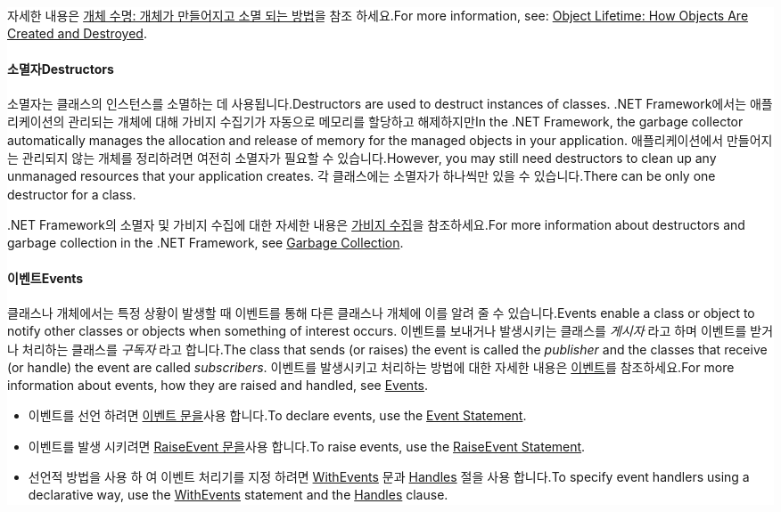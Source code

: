 <span data-ttu-id="e6b50-176">자세한 내용은 [개체 수명: 개체가 만들어지고 소멸 되는 방법](../language-features/objects-and-classes/object-lifetime-how-objects-are-created-and-destroyed.md)을 참조 하세요.</span><span class="sxs-lookup"><span data-stu-id="e6b50-176">For more information, see: [Object Lifetime: How Objects Are Created and Destroyed](../language-features/objects-and-classes/object-lifetime-how-objects-are-created-and-destroyed.md).</span></span>

#### <a name="destructors"></a><span data-ttu-id="e6b50-177">소멸자</span><span class="sxs-lookup"><span data-stu-id="e6b50-177">Destructors</span></span>

<span data-ttu-id="e6b50-178">소멸자는 클래스의 인스턴스를 소멸하는 데 사용됩니다.</span><span class="sxs-lookup"><span data-stu-id="e6b50-178">Destructors are used to destruct instances of classes.</span></span> <span data-ttu-id="e6b50-179">.NET Framework에서는 애플리케이션의 관리되는 개체에 대해 가비지 수집기가 자동으로 메모리를 할당하고 해제하지만</span><span class="sxs-lookup"><span data-stu-id="e6b50-179">In the .NET Framework, the garbage collector automatically manages the allocation and release of memory for the managed objects in your application.</span></span> <span data-ttu-id="e6b50-180">애플리케이션에서 만들어지는 관리되지 않는 개체를 정리하려면 여전히 소멸자가 필요할 수 있습니다.</span><span class="sxs-lookup"><span data-stu-id="e6b50-180">However, you may still need destructors to clean up any unmanaged resources that your application creates.</span></span> <span data-ttu-id="e6b50-181">각 클래스에는 소멸자가 하나씩만 있을 수 있습니다.</span><span class="sxs-lookup"><span data-stu-id="e6b50-181">There can be only one destructor for a class.</span></span>

<span data-ttu-id="e6b50-182">.NET Framework의 소멸자 및 가비지 수집에 대한 자세한 내용은 [가비지 수집](../../../standard/garbage-collection/index.md)을 참조하세요.</span><span class="sxs-lookup"><span data-stu-id="e6b50-182">For more information about destructors and garbage collection in the .NET Framework, see [Garbage Collection](../../../standard/garbage-collection/index.md).</span></span>

#### <a name="events"></a><span data-ttu-id="e6b50-183">이벤트</span><span class="sxs-lookup"><span data-stu-id="e6b50-183">Events</span></span>

<span data-ttu-id="e6b50-184">클래스나 개체에서는 특정 상황이 발생할 때 이벤트를 통해 다른 클래스나 개체에 이를 알려 줄 수 있습니다.</span><span class="sxs-lookup"><span data-stu-id="e6b50-184">Events enable a class or object to notify other classes or objects when something of interest occurs.</span></span> <span data-ttu-id="e6b50-185">이벤트를 보내거나 발생시키는 클래스를 *게시자* 라고 하며 이벤트를 받거나 처리하는 클래스를 *구독자* 라고 합니다.</span><span class="sxs-lookup"><span data-stu-id="e6b50-185">The class that sends (or raises) the event is called the *publisher* and the classes that receive (or handle) the event are called *subscribers*.</span></span> <span data-ttu-id="e6b50-186">이벤트를 발생시키고 처리하는 방법에 대한 자세한 내용은 [이벤트](../../../standard/events/index.md)를 참조하세요.</span><span class="sxs-lookup"><span data-stu-id="e6b50-186">For more information about events, how they are raised and handled, see [Events](../../../standard/events/index.md).</span></span>

- <span data-ttu-id="e6b50-187">이벤트를 선언 하려면 [이벤트 문을](../../language-reference/statements/event-statement.md)사용 합니다.</span><span class="sxs-lookup"><span data-stu-id="e6b50-187">To declare events, use the [Event Statement](../../language-reference/statements/event-statement.md).</span></span>

- <span data-ttu-id="e6b50-188">이벤트를 발생 시키려면 [RaiseEvent 문을](../../language-reference/statements/raiseevent-statement.md)사용 합니다.</span><span class="sxs-lookup"><span data-stu-id="e6b50-188">To raise events, use the [RaiseEvent Statement](../../language-reference/statements/raiseevent-statement.md).</span></span>

- <span data-ttu-id="e6b50-189">선언적 방법을 사용 하 여 이벤트 처리기를 지정 하려면 [WithEvents](../../language-reference/modifiers/withevents.md) 문과 [Handles](../../language-reference/statements/handles-clause.md) 절을 사용 합니다.</span><span class="sxs-lookup"><span data-stu-id="e6b50-189">To specify event handlers using a declarative way, use the [WithEvents](../../language-reference/modifiers/withevents.md) statement and the [Handles](../../language-reference/statements/handles-clause.md) clause.</span></span>

